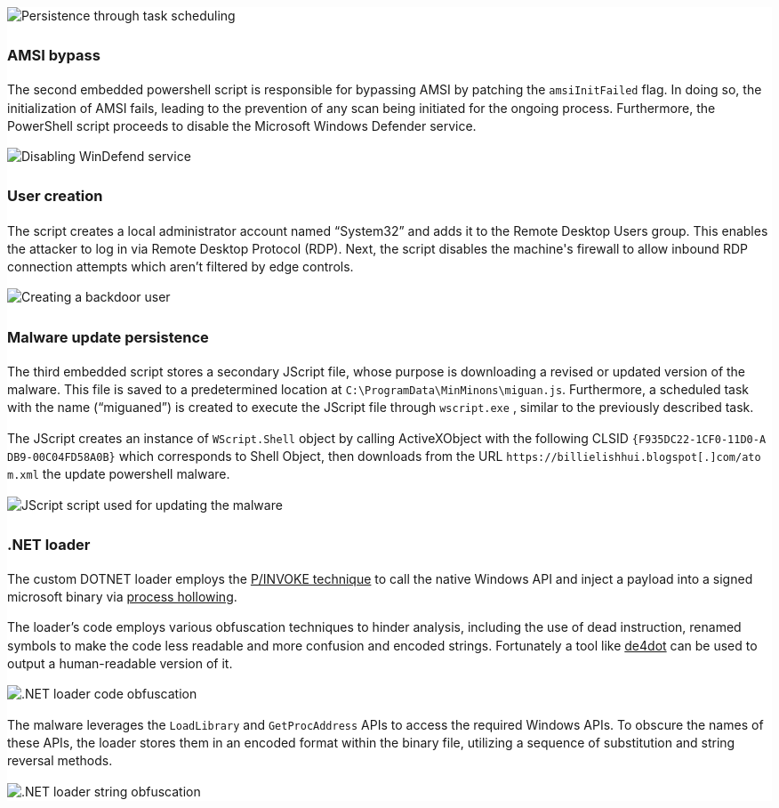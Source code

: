 ![Persistence through task scheduling](/assets/images/attack-chain-leads-to-xworm-and-agenttesla/image10.jpg)

### AMSI bypass

The second embedded powershell script is responsible for bypassing AMSI by patching the `amsiInitFailed` flag. In doing so, the initialization of AMSI fails, leading to the prevention of any scan being initiated for the ongoing process. Furthermore, the PowerShell script proceeds to disable the Microsoft Windows Defender service.

![Disabling WinDefend service](/assets/images/attack-chain-leads-to-xworm-and-agenttesla/image5.jpg)

### User creation

The script creates a local administrator account named “System32” and adds it to the Remote Desktop Users group. This enables the attacker to log in via Remote Desktop Protocol (RDP). Next, the script disables the machine's firewall to allow inbound RDP connection attempts which aren’t filtered by edge controls.

![Creating a backdoor user](/assets/images/attack-chain-leads-to-xworm-and-agenttesla/image9.jpg)

### Malware update persistence

The third embedded script stores a secondary JScript file, whose purpose is downloading a revised or updated version of the malware. This file is saved to a predetermined location at `C:\ProgramData\MinMinons\miguan.js`. Furthermore, a scheduled task with the name (“miguaned”) is created to execute the JScript file through `wscript.exe` , similar to the previously described task.

The JScript creates an instance of `WScript.Shell` object by calling ActiveXObject with the following CLSID `{F935DC22-1CF0-11D0-ADB9-00C04FD58A0B}` which corresponds to Shell Object, then downloads from the URL `https://billielishhui.blogspot[.]com/atom.xml` the update powershell malware.

![JScript script used for updating the malware](/assets/images/attack-chain-leads-to-xworm-and-agenttesla/image4.jpg)

### .NET loader

The custom DOTNET loader employs the [P/INVOKE technique](https://learn.microsoft.com/en-us/dotnet/standard/native-interop/pinvoke) to call the native Windows API and inject a payload into a signed microsoft binary via [process hollowing](https://attack.mitre.org/techniques/T1055/012/).

The loader’s code employs various obfuscation techniques to hinder analysis, including the use of dead instruction, renamed symbols to make the code less readable and more confusion and encoded strings. Fortunately a tool like [de4dot](https://github.com/de4dot/de4dot) can be used to output a human-readable version of it.

![.NET loader code obfuscation](/assets/images/attack-chain-leads-to-xworm-and-agenttesla/image12.jpg)

The malware leverages the `LoadLibrary` and `GetProcAddress` APIs to access the required Windows APIs. To obscure the names of these APIs, the loader stores them in an encoded format within the binary file, utilizing a sequence of substitution and string reversal methods.

![.NET loader string obfuscation](/assets/images/attack-chain-leads-to-xworm-and-agenttesla/image3.jpg)
